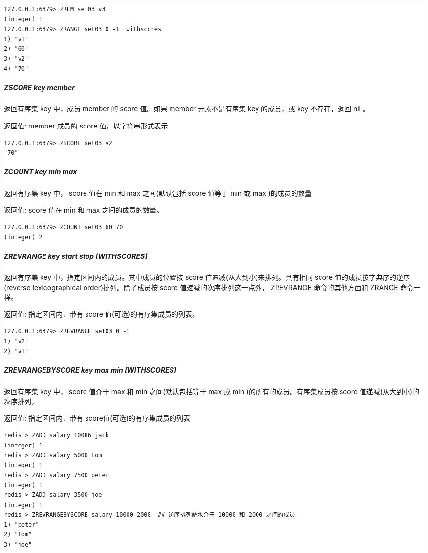 ~~~
127.0.0.1:6379> ZREM set03 v3
(integer) 1
127.0.0.1:6379> ZRANGE set03 0 -1  withscores
1) "v1"
2) "60"
3) "v2"
4) "70"
~~~

##### ZSCORE key member


返回有序集 key 中，成员 member 的 score 值。如果 member 元素不是有序集 key 的成员，或 key 不存在，返回 nil 。

返回值:
member 成员的 score 值，以字符串形式表示

~~~
127.0.0.1:6379> ZSCORE set03 v2
"70"
~~~

##### ZCOUNT key min max

返回有序集 key 中， score 值在 min 和 max 之间(默认包括 score 值等于 min 或 max )的成员的数量

返回值:
score 值在 min 和 max 之间的成员的数量。

~~~
127.0.0.1:6379> ZCOUNT set03 60 70
(integer) 2
~~~

##### ZREVRANGE key start stop [WITHSCORES]

返回有序集 key 中，指定区间内的成员。其中成员的位置按 score 值递减(从大到小)来排列。具有相同 score 值的成员按字典序的逆序(reverse lexicographical order)排列。除了成员按 score 值递减的次序排列这一点外， ZREVRANGE 命令的其他方面和 ZRANGE 命令一样。

返回值:
指定区间内，带有 score 值(可选)的有序集成员的列表。

~~~
127.0.0.1:6379> ZREVRANGE set03 0 -1
1) "v2"
2) "v1"
~~~

##### ZREVRANGEBYSCORE key max min [WITHSCORES]

返回有序集 key 中， score 值介于 max 和 min 之间(默认包括等于 max 或 min )的所有的成员。有序集成员按 score 值递减(从大到小)的次序排列。

返回值:
指定区间内，带有 score值(可选)的有序集成员的列表

~~~
redis > ZADD salary 10086 jack
(integer) 1
redis > ZADD salary 5000 tom
(integer) 1
redis > ZADD salary 7500 peter
(integer) 1
redis > ZADD salary 3500 joe
(integer) 1
redis > ZREVRANGEBYSCORE salary 10000 2000  ## 逆序排列薪水介于 10000 和 2000 之间的成员
1) "peter"
2) "tom"
3) "joe"
~~~
